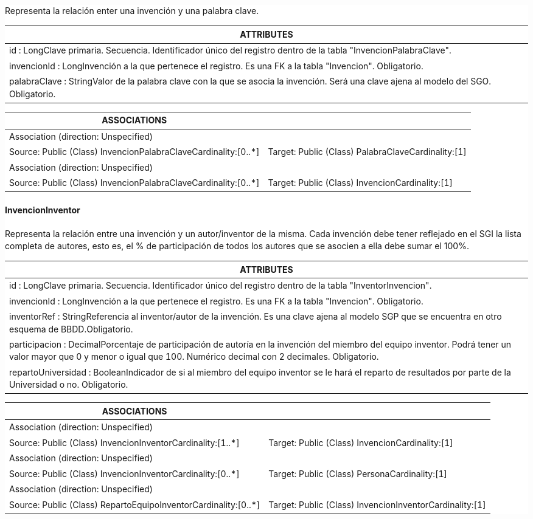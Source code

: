 Representa la relación enter una invención y una palabra clave.



 | **ATTRIBUTES** |
| --- |
| id : LongClave primaria. Secuencia. Identificador único del registro dentro de la tabla "InvencionPalabraClave". |
| invencionId : LongInvención a la que pertenece el registro. Es una FK a la tabla "Invencion". Obligatorio. |
| palabraClave : StringValor de la palabra clave con la que se asocia la invención. Será una clave ajena al modelo del SGO. Obligatorio. |



  | **ASSOCIATIONS** | |
| --- | --- |
| Association (direction: Unspecified) | |
| Source: Public (Class) InvencionPalabraClaveCardinality:\[0\..\*] | Target: Public (Class) PalabraClaveCardinality:\[1] |
| Association (direction: Unspecified) | |
| Source: Public (Class) InvencionPalabraClaveCardinality:\[0\..\*] | Target: Public (Class) InvencionCardinality:\[1] |

#### **InvencionInventor**

Representa la relación entre una invención y un autor/inventor de la misma. Cada invención debe tener reflejado en el SGI la lista completa de autores, esto es, el % de participación de todos los autores que se asocien a ella debe sumar el 100%.



 | **ATTRIBUTES** |
| --- |
| id : LongClave primaria. Secuencia. Identificador único del registro dentro de la tabla "InventorInvencion". |
| invencionId : LongInvención a la que pertenece el registro. Es una FK a la tabla "Invencion". Obligatorio. |
| inventorRef : StringReferencia al inventor/autor de la invención. Es una clave ajena al modelo SGP que se encuentra en otro esquema de BBDD.Obligatorio. |
| participacion : DecimalPorcentaje de participación de autoría en la invención del miembro del equipo inventor. Podrá tener un valor mayor que 0 y menor o igual que 100\. Numérico decimal con 2 decimales. Obligatorio. |
| repartoUniversidad : BooleanIndicador de si al miembro del equipo inventor se le hará el reparto de resultados por parte de la Universidad o no. Obligatorio. |



  | **ASSOCIATIONS** | |
| --- | --- |
| Association (direction: Unspecified) | |
| Source: Public (Class) InvencionInventorCardinality:\[1\..\*] | Target: Public (Class) InvencionCardinality:\[1] |
| Association (direction: Unspecified) | |
| Source: Public (Class) InvencionInventorCardinality:\[0\..\*] | Target: Public (Class) PersonaCardinality:\[1] |
| Association (direction: Unspecified) | |
| Source: Public (Class) RepartoEquipoInventorCardinality:\[0\..\*] | Target: Public (Class) InvencionInventorCardinality:\[1] |
